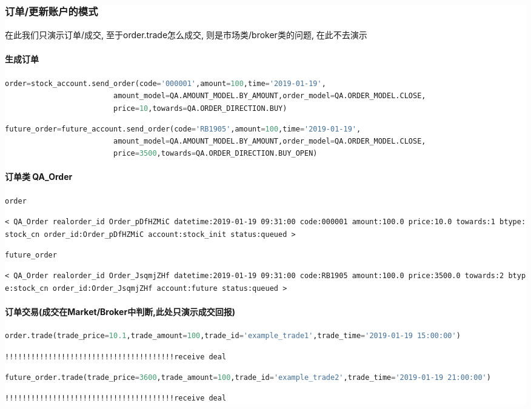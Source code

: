 ###  订单/更新账户的模式

在此我们只演示订单/成交, 至于order.trade怎么成交, 则是市场类/broker类的问题, 在此不去演示

#### 生成订单


```python
order=stock_account.send_order(code='000001',amount=100,time='2019-01-19',
                         amount_model=QA.AMOUNT_MODEL.BY_AMOUNT,order_model=QA.ORDER_MODEL.CLOSE,
                         price=10,towards=QA.ORDER_DIRECTION.BUY)
```


```python
future_order=future_account.send_order(code='RB1905',amount=100,time='2019-01-19',
                         amount_model=QA.AMOUNT_MODEL.BY_AMOUNT,order_model=QA.ORDER_MODEL.CLOSE,
                         price=3500,towards=QA.ORDER_DIRECTION.BUY_OPEN)
```

#### 订单类 QA_Order


```python
order
```




    < QA_Order realorder_id Order_pDfHZMiC datetime:2019-01-19 09:31:00 code:000001 amount:100.0 price:10.0 towards:1 btype:stock_cn order_id:Order_pDfHZMiC account:stock_init status:queued >




```python
future_order
```




    < QA_Order realorder_id Order_JsqmjZHf datetime:2019-01-19 09:31:00 code:RB1905 amount:100.0 price:3500.0 towards:2 btype:stock_cn order_id:Order_JsqmjZHf account:future status:queued >



#### 订单交易(成交在Market/Broker中判断,此处只演示成交回报)


```python
order.trade(trade_price=10.1,trade_amount=100,trade_id='example_trade1',trade_time='2019-01-19 15:00:00')
```

    !!!!!!!!!!!!!!!!!!!!!!!!!!!!!!!!!!!!!!!receive deal
    


```python
future_order.trade(trade_price=3600,trade_amount=100,trade_id='example_trade2',trade_time='2019-01-19 21:00:00')
```

    !!!!!!!!!!!!!!!!!!!!!!!!!!!!!!!!!!!!!!!receive deal
    